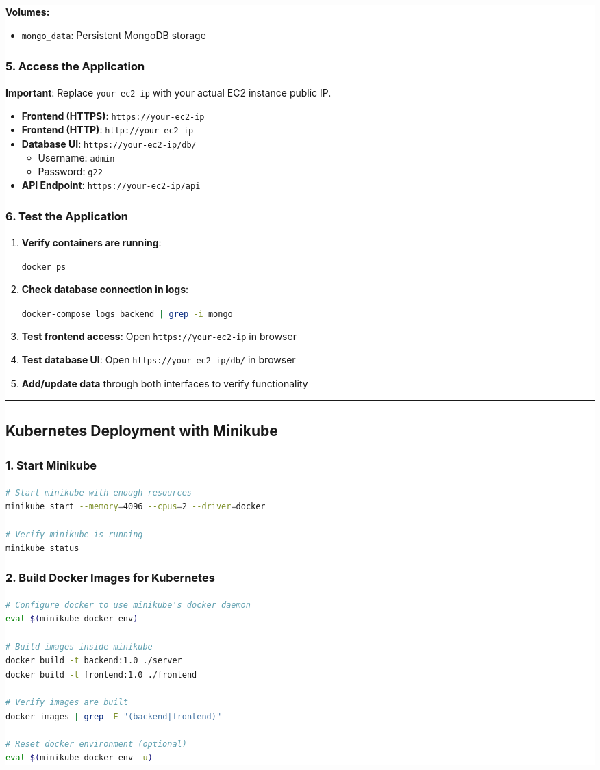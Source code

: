 **Volumes:**
- `mongo_data`: Persistent MongoDB storage

### 5. Access the Application

**Important**: Replace `your-ec2-ip` with your actual EC2 instance public IP.

- **Frontend (HTTPS)**: `https://your-ec2-ip`
- **Frontend (HTTP)**: `http://your-ec2-ip`
- **Database UI**: `https://your-ec2-ip/db/` 
  - Username: `admin`
  - Password: `g22`
- **API Endpoint**: `https://your-ec2-ip/api`

### 6. Test the Application

1. **Verify containers are running**:
   ```bash
   docker ps
   ```

2. **Check database connection in logs**:
   ```bash
   docker-compose logs backend | grep -i mongo
   ```

3. **Test frontend access**: Open `https://your-ec2-ip` in browser
4. **Test database UI**: Open `https://your-ec2-ip/db/` in browser
5. **Add/update data** through both interfaces to verify functionality

---

## Kubernetes Deployment with Minikube

### 1. Start Minikube
```bash
# Start minikube with enough resources
minikube start --memory=4096 --cpus=2 --driver=docker

# Verify minikube is running
minikube status
```

### 2. Build Docker Images for Kubernetes
```bash
# Configure docker to use minikube's docker daemon
eval $(minikube docker-env)

# Build images inside minikube
docker build -t backend:1.0 ./server
docker build -t frontend:1.0 ./frontend

# Verify images are built
docker images | grep -E "(backend|frontend)"

# Reset docker environment (optional)
eval $(minikube docker-env -u)
```
